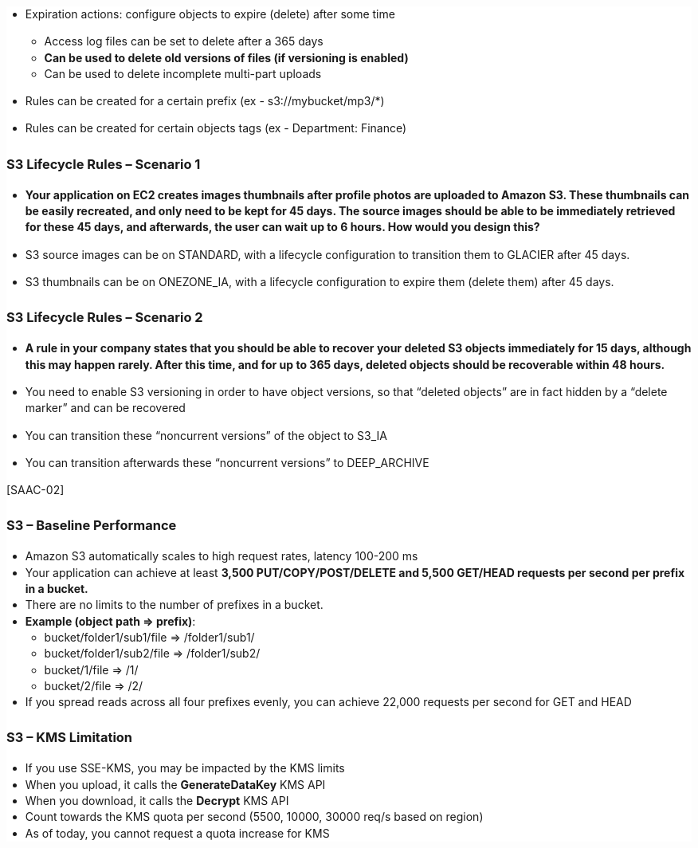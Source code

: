 - Expiration actions: configure objects to expire (delete) after some time
  - Access log files can be set to delete after a 365 days
  - **Can be used to delete old versions of files (if versioning is enabled)**
  - Can be used to delete incomplete multi-part uploads

- Rules can be created for a certain prefix (ex - s3://mybucket/mp3/*)
- Rules can be created for certain objects tags (ex - Department: Finance)

### S3 Lifecycle Rules – Scenario 1
- **Your application on EC2 creates images thumbnails after profile photos are uploaded to Amazon S3. These thumbnails can be easily recreated, and only need to be kept for 45 days. The source images should be able to be immediately retrieved for these 45 days, and afterwards, the user can wait up to 6 hours. How would you design this?**

- S3 source images can be on STANDARD, with a lifecycle configuration
to transition them to GLACIER after 45 days.
- S3 thumbnails can be on ONEZONE_IA, with a lifecycle configuration
to expire them (delete them) after 45 days.

### S3 Lifecycle Rules – Scenario 2
- **A rule in your company states that you should be able to recover your deleted S3 objects immediately for 15 days, although this may happen rarely. After this time, and for up to 365 days, deleted objects should be recoverable within 48 hours.**
- You need to enable S3 versioning in order to have object versions, so that
“deleted objects” are in fact hidden by a “delete marker” and can be
recovered

- You can transition these “noncurrent versions” of the object to S3_IA
- You can transition afterwards these “noncurrent versions” to
DEEP_ARCHIVE

[SAAC-02]
### S3 – Baseline Performance
- Amazon S3 automatically scales to high request rates, latency 100-200 ms
- Your application can achieve at least **3,500 PUT/COPY/POST/DELETE and 5,500 GET/HEAD requests per second per prefix in a bucket.**
- There are no limits to the number of prefixes in a bucket.
- __Example (object path => prefix)__:
  - bucket/folder1/sub1/file => /folder1/sub1/
  - bucket/folder1/sub2/file => /folder1/sub2/
  - bucket/1/file => /1/
  - bucket/2/file => /2/
- If you spread reads across all four prefixes evenly, you can achieve 22,000
requests per second for GET and HEAD

### S3 – KMS Limitation
- If you use SSE-KMS, you may be impacted by the KMS limits
- When you upload, it calls the **GenerateDataKey** KMS API
- When you download, it calls the **Decrypt** KMS API
- Count towards the KMS quota per second (5500, 10000, 30000 req/s based on region)
- As of today, you cannot request a quota increase for KMS

